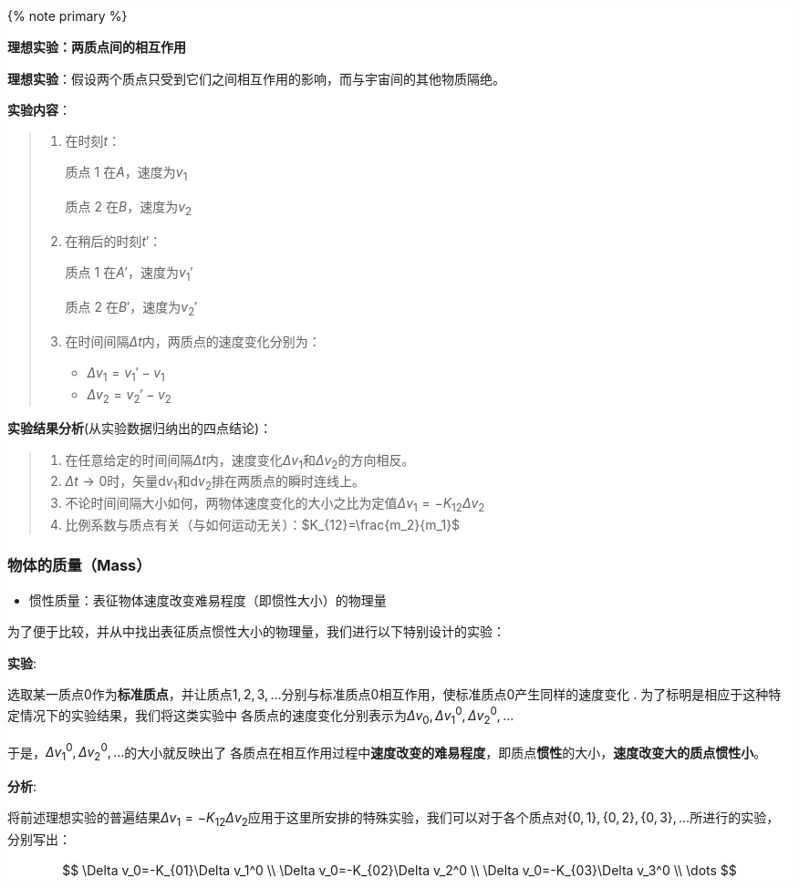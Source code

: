 {% note primary %}

**理想实验：两质点间的相互作用**

**理想实验**：假设两个质点只受到它们之间相互作用的影响，而与宇宙间的其他物质隔绝。

**实验内容**：

> 1. 在时刻$t$：
>
>    质点 1 在$A$，速度为$v_1$
>
>    质点 2 在$B$，速度为$v_2$
>
> 2. 在稍后的时刻$t'$：
>
>    质点 1 在$A'$，速度为$v_1'$
>
>    质点 2 在$B'$，速度为$v_2'$
>
> 3. 在时间间隔$\Delta t$内，两质点的速度变化分别为：
>
>    - $\Delta v_1 = v_1'-v_1$
>    - $\Delta v_2 = v_2'-v_2$

**实验结果分析**(从实验数据归纳出的四点结论)：

> 1. 在任意给定的时间间隔$\Delta t$内，速度变化$\Delta v_1$和$\Delta v_2$的方向相反。
> 2. $\Delta t \to 0$时，矢量$\mathrm{d} v_1$和$\mathrm{d} v_2$排在两质点的瞬时连线上。
> 3. 不论时间间隔大小如何，两物体速度变化的大小之比为定值$\Delta v_1=-K_{12}\Delta v_2$
> 4. 比例系数与质点有关（与如何运动无关）：$K_{12}=\frac{m_2}{m_1}$



### 物体的质量（Mass）

- 惯性质量：表征物体速度改变难易程度（即惯性大小）的物理量

为了便于比较，并从中找出表征质点惯性大小的物理量，我们进行以下特别设计的实验：

**实验**:

选取某一质点$0$作为**标准质点**，并让质点$1,2,3,\dots$分别与标准质点$0$相互作用，使标准质点$0$产生同样的速度变化 . 为了标明是相应于这种特定情况下的实验结果，我们将这类实验中 各质点的速度变化分别表示为$\Delta v_0,\Delta v_1^0,\Delta v_2^0,\dots$

于是，$\Delta v_1^0,\Delta v_2^0,\dots$的大小就反映出了 各质点在相互作用过程中**速度改变的难易程度**，即质点**惯性**的大小，**速度改变大的质点惯性小**。

**分析**:

将前述理想实验的普遍结果$\Delta v_1=-K_{12}\Delta v_2$应用于这里所安排的特殊实验，我们可以对于各个质点对$\lbrace 0,1\rbrace,\lbrace 0,2\rbrace,\lbrace 0,3\rbrace,\dots$所进行的实验，分别写出：

$$
\Delta v_0=-K_{01}\Delta v_1^0
\\
\Delta v_0=-K_{02}\Delta v_2^0
\\
\Delta v_0=-K_{03}\Delta v_3^0
\\
\dots
$$
